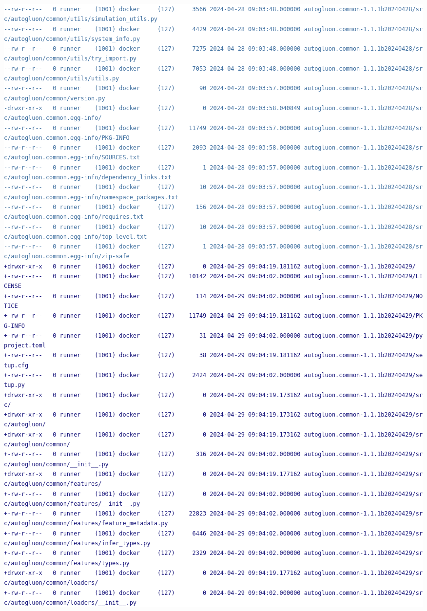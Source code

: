 ```diff
--rw-r--r--   0 runner    (1001) docker     (127)     3566 2024-04-28 09:03:48.000000 autogluon.common-1.1.1b20240428/src/autogluon/common/utils/simulation_utils.py
--rw-r--r--   0 runner    (1001) docker     (127)     4429 2024-04-28 09:03:48.000000 autogluon.common-1.1.1b20240428/src/autogluon/common/utils/system_info.py
--rw-r--r--   0 runner    (1001) docker     (127)     7275 2024-04-28 09:03:48.000000 autogluon.common-1.1.1b20240428/src/autogluon/common/utils/try_import.py
--rw-r--r--   0 runner    (1001) docker     (127)     7053 2024-04-28 09:03:48.000000 autogluon.common-1.1.1b20240428/src/autogluon/common/utils/utils.py
--rw-r--r--   0 runner    (1001) docker     (127)       90 2024-04-28 09:03:57.000000 autogluon.common-1.1.1b20240428/src/autogluon/common/version.py
-drwxr-xr-x   0 runner    (1001) docker     (127)        0 2024-04-28 09:03:58.040849 autogluon.common-1.1.1b20240428/src/autogluon.common.egg-info/
--rw-r--r--   0 runner    (1001) docker     (127)    11749 2024-04-28 09:03:57.000000 autogluon.common-1.1.1b20240428/src/autogluon.common.egg-info/PKG-INFO
--rw-r--r--   0 runner    (1001) docker     (127)     2093 2024-04-28 09:03:58.000000 autogluon.common-1.1.1b20240428/src/autogluon.common.egg-info/SOURCES.txt
--rw-r--r--   0 runner    (1001) docker     (127)        1 2024-04-28 09:03:57.000000 autogluon.common-1.1.1b20240428/src/autogluon.common.egg-info/dependency_links.txt
--rw-r--r--   0 runner    (1001) docker     (127)       10 2024-04-28 09:03:57.000000 autogluon.common-1.1.1b20240428/src/autogluon.common.egg-info/namespace_packages.txt
--rw-r--r--   0 runner    (1001) docker     (127)      156 2024-04-28 09:03:57.000000 autogluon.common-1.1.1b20240428/src/autogluon.common.egg-info/requires.txt
--rw-r--r--   0 runner    (1001) docker     (127)       10 2024-04-28 09:03:57.000000 autogluon.common-1.1.1b20240428/src/autogluon.common.egg-info/top_level.txt
--rw-r--r--   0 runner    (1001) docker     (127)        1 2024-04-28 09:03:57.000000 autogluon.common-1.1.1b20240428/src/autogluon.common.egg-info/zip-safe
+drwxr-xr-x   0 runner    (1001) docker     (127)        0 2024-04-29 09:04:19.181162 autogluon.common-1.1.1b20240429/
+-rw-r--r--   0 runner    (1001) docker     (127)    10142 2024-04-29 09:04:02.000000 autogluon.common-1.1.1b20240429/LICENSE
+-rw-r--r--   0 runner    (1001) docker     (127)      114 2024-04-29 09:04:02.000000 autogluon.common-1.1.1b20240429/NOTICE
+-rw-r--r--   0 runner    (1001) docker     (127)    11749 2024-04-29 09:04:19.181162 autogluon.common-1.1.1b20240429/PKG-INFO
+-rw-r--r--   0 runner    (1001) docker     (127)       31 2024-04-29 09:04:02.000000 autogluon.common-1.1.1b20240429/pyproject.toml
+-rw-r--r--   0 runner    (1001) docker     (127)       38 2024-04-29 09:04:19.181162 autogluon.common-1.1.1b20240429/setup.cfg
+-rw-r--r--   0 runner    (1001) docker     (127)     2424 2024-04-29 09:04:02.000000 autogluon.common-1.1.1b20240429/setup.py
+drwxr-xr-x   0 runner    (1001) docker     (127)        0 2024-04-29 09:04:19.173162 autogluon.common-1.1.1b20240429/src/
+drwxr-xr-x   0 runner    (1001) docker     (127)        0 2024-04-29 09:04:19.173162 autogluon.common-1.1.1b20240429/src/autogluon/
+drwxr-xr-x   0 runner    (1001) docker     (127)        0 2024-04-29 09:04:19.173162 autogluon.common-1.1.1b20240429/src/autogluon/common/
+-rw-r--r--   0 runner    (1001) docker     (127)      316 2024-04-29 09:04:02.000000 autogluon.common-1.1.1b20240429/src/autogluon/common/__init__.py
+drwxr-xr-x   0 runner    (1001) docker     (127)        0 2024-04-29 09:04:19.177162 autogluon.common-1.1.1b20240429/src/autogluon/common/features/
+-rw-r--r--   0 runner    (1001) docker     (127)        0 2024-04-29 09:04:02.000000 autogluon.common-1.1.1b20240429/src/autogluon/common/features/__init__.py
+-rw-r--r--   0 runner    (1001) docker     (127)    22823 2024-04-29 09:04:02.000000 autogluon.common-1.1.1b20240429/src/autogluon/common/features/feature_metadata.py
+-rw-r--r--   0 runner    (1001) docker     (127)     6446 2024-04-29 09:04:02.000000 autogluon.common-1.1.1b20240429/src/autogluon/common/features/infer_types.py
+-rw-r--r--   0 runner    (1001) docker     (127)     2329 2024-04-29 09:04:02.000000 autogluon.common-1.1.1b20240429/src/autogluon/common/features/types.py
+drwxr-xr-x   0 runner    (1001) docker     (127)        0 2024-04-29 09:04:19.177162 autogluon.common-1.1.1b20240429/src/autogluon/common/loaders/
+-rw-r--r--   0 runner    (1001) docker     (127)        0 2024-04-29 09:04:02.000000 autogluon.common-1.1.1b20240429/src/autogluon/common/loaders/__init__.py
```
